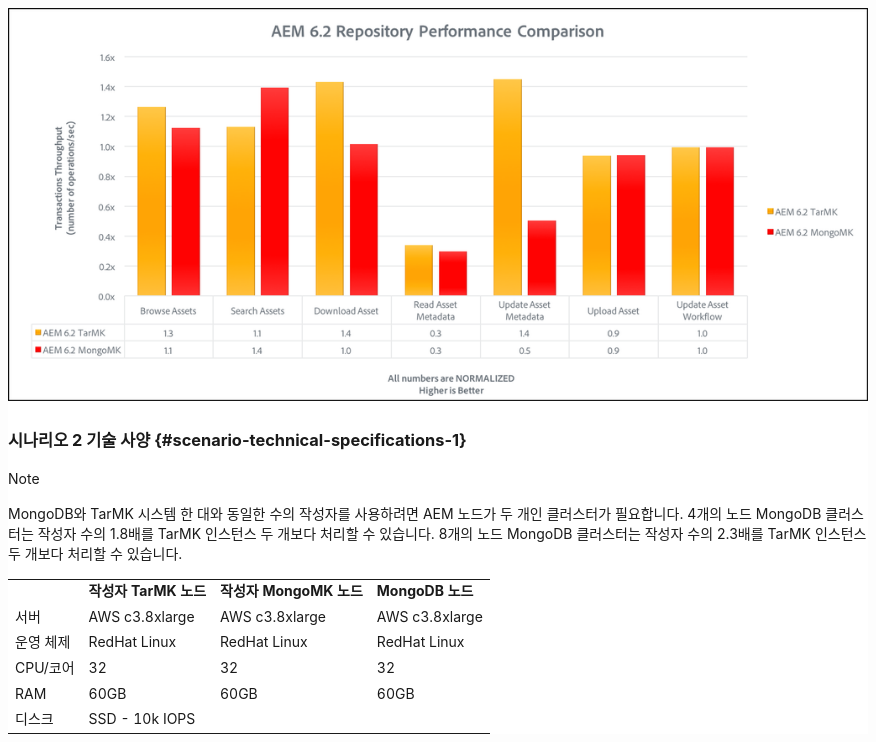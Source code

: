 ![chlimage_1-12](assets/chlimage_1-12a.png)

### 시나리오 2 기술 사양 {#scenario-technical-specifications-1}

>[!NOTE]
>
>MongoDB와 TarMK 시스템 한 대와 동일한 수의 작성자를 사용하려면 AEM 노드가 두 개인 클러스터가 필요합니다. 4개의 노드 MongoDB 클러스터는 작성자 수의 1.8배를 TarMK 인스턴스 두 개보다 처리할 수 있습니다. 8개의 노드 MongoDB 클러스터는 작성자 수의 2.3배를 TarMK 인스턴스 두 개보다 처리할 수 있습니다.

<table>
 <tbody>
  <tr>
   <td><strong> </strong></td>
   <td><strong>작성자 TarMK 노드</strong></td>
   <td><strong>작성자 MongoMK 노드</strong></td>
   <td><strong>MongoDB 노드</strong></td>
  </tr>
  <tr>
   <td>서버</td>
   <td>AWS c3.8xlarge</td>
   <td>AWS c3.8xlarge</td>
   <td>AWS c3.8xlarge</td>
  </tr>
  <tr>
   <td>운영 체제</td>
   <td>RedHat Linux</td>
   <td>RedHat Linux</td>
   <td>RedHat Linux</td>
  </tr>
  <tr>
   <td>CPU/코어</td>
   <td>32</td>
   <td>32</td>
   <td>32</td>
  </tr>
  <tr>
   <td>RAM</td>
   <td>60GB</td>
   <td>60GB</td>
   <td>60GB</td>
  </tr>
  <tr>
   <td>디스크</td>
   <td>SSD - 10k IOPS</td>